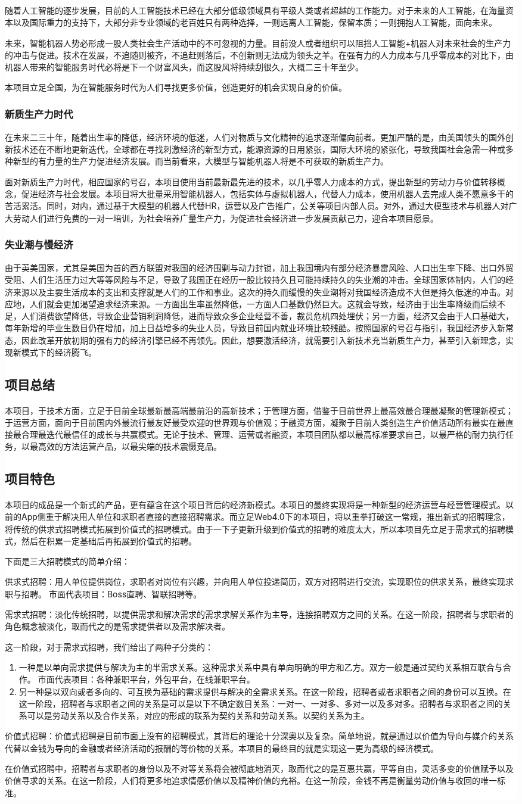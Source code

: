 随着人工智能的逐步发展，目前的人工智能技术已经在大部分低级领域具有平级人类或者超越的工作能力。对于未来的人工智能，在海量资本以及国际重力的支持下，大部分非专业领域的老百姓只有两种选择，一则远离人工智能，保留本质；一则拥抱人工智能，面向未来。

未来，智能机器人势必形成一股人类社会生产活动中的不可忽视的力量。目前没人或者组织可以阻挡人工智能+机器人对未来社会的生产力的冲击与促进。技术在发展，不追随则被齐，不追赶则落后，不创新则无法成为领头之羊。在强有力的人力成本与几乎零成本的对比下，由机器人带来的智能服务时代必将是下一个财富风头，而这股风将持续刮很久，大概二三十年至少。

本项目立足全国，为在智能服务时代为人们寻找更多价值，创造更好的机会实现自身的价值。

### 新质生产力时代

在未来二三十年，随着出生率的降低，经济环境的低迷，人们对物质与文化精神的追求逐渐偏向前者。更加严酷的是，由美国领头的国外创新技术还在不断地更新迭代，全球都在寻找刺激经济的新型方式，能源资源的日用紧张，国际大环境的紧张化，导致我国社会急需一种或多种新型的有力量的生产力促进经济发展。而当前看来，大模型与智能机器人将是不可获取的新质生产力。

面对新质生产力时代，相应国家的号召，本项目使用当前最新最先进的技术，以几乎零人力成本的方式，提出新型的劳动力与价值转移概念，促进经济与社会发展。本项目将大批量采用智能机器人，包括实体与虚拟机器人，代替人力成本，使用机器人去完成人类不愿意多干的苦活累活。同时，对内，通过基于大模型的机器人代替HR，运营以及广告推广，公关等项目内部人员。对外，通过大模型技术与机器人对广大劳动人们进行免费的一对一培训，为社会培养广量生产力，为促进社会经济进一步发展贡献己力，迎合本项目愿景。

### 失业潮与慢经济

由于英美国家，尤其是美国为首的西方联盟对我国的经济围剿与动力封锁，加上我国境内有部分经济暴雷风险、人口出生率下降、出口外贸受阻、人们生活压力过大等等风险与不足，导致了我国正在经历一股比较持久且可能持续持久的失业潮的冲击。全球国家体制内，人们的经济来源以及主要生活成本的支出和支撑就是人们的工作和事业。这次的持久而缓慢的失业潮将对我国经济造成不大但是持久低迷的冲击。对应地，人们就会更加渴望追求经济来源。一方面出生率虽然降低，一方面人口基数仍然巨大。这就会导致，经济由于出生率降级而后续不足，人们消费欲望降低，导致企业营销利润降低，进而导致众多企业经营不善，裁员危机四处埋伏；另一方面，经济又会由于人口基础大，每年新增的毕业生数目仍在增加，加上日益增多的失业人员，导致目前国内就业环境比较残酷。按照国家的号召与指引，我国经济步入新常态，因此改革开放初期的强有力的经济引擎已经不再领先。因此，想要激活经济，就需要引入新技术充当新质生产力，甚至引入新理念，实现新模式下的经济腾飞。

## 项目总结

本项目，于技术方面，立足于目前全球最新最高端最前沿的高新技术；于管理方面，借鉴于目前世界上最高效最合理最凝聚的管理新模式；于运营方面，面向于目前国内外最流行最友好最受欢迎的世界观与价值观；于融资方面，凝聚于目前人类创造生产价值活动所有最实在最直接最合理最迭代最信任的成长与共赢模式。无论于技术、管理、运营或者融资，本项目团队都以最高标准要求自己，以最严格的耐力执行任务，以最高效的方法运营产品，以最尖端的技术震慑竞品。

## 项目特色

本项目的成品是一个新式的产品，更有蕴含在这个项目背后的经济新模式。本项目的最终实现将是一种新型的经济运营与经营管理模式。以前的App侧重于解决用人单位和求职者直接的直接招聘需求。而立足Web4.0下的本项目，将以重拳打破这一常规，推出新式的招聘理念，将传统的供求式招聘模式拓展到价值式的招聘模式。由于一下子更新升级到价值式的招聘的难度太大，所以本项目先立足于需求式的招聘模式，然后在积累一定基础后再拓展到价值式的招聘。

下面是三大招聘模式的简单介绍：

供求式招聘：用人单位提供岗位，求职者对岗位有兴趣，并向用人单位投递简历，双方对招聘进行交流，实现职位的供求关系，最终实现求职与招聘。
市面代表项目：Boss直聘、智联招聘等。

需求式招聘：淡化传统招聘，以提供需求和解决需求的需求求解关系作为主导，连接招聘双方之间的关系。在这一阶段，招聘者与求职者的角色概念被淡化，取而代之的是需求提供者以及需求解决者。

这一阶段，对于需求式招聘，我们给出了两种子分类的：

1. 一种是以单向需求提供与解决为主的半需求关系。这种需求关系中具有单向明确的甲方和乙方。双方一般是通过契约关系相互联合与合作。
   市面代表项目：各种兼职平台，外包平台，在线兼职平台。
2. 另一种是以双向或者多向的、可互换为基础的需求提供与解决的全需求关系。在这一阶段，招聘者或者求职者之间的身份可以互换。在这一阶段，招聘者与求职者之间的关系是可以是以下不确定数目关系：一对一、一对多、多对一以及多对多。招聘者与求职者之间的关系可以是劳动关系以及合作关系，对应的形成的联系为契约关系和劳动关系。以契约关系为主。

价值式招聘：价值式招聘是目前市面上没有的招聘模式，其背后的理论十分深奥以及复杂。简单地说，就是通过以价值为导向与媒介的关系代替以金钱为导向的金融或者经济活动的报酬的等价物的关系。本项目的最终目的就是实现这一更为高级的经济模式。

在价值式招聘中，招聘者与求职者的身份以及不对等关系将会被彻底地消灭，取而代之的是互惠共赢，平等自由，灵活多变的价值赋予以及价值寻求的关系。在这一阶段，人们将更多地追求情感价值以及精神价值的充裕。在这一阶段，金钱不再是衡量劳动价值与收回的唯一标准。
